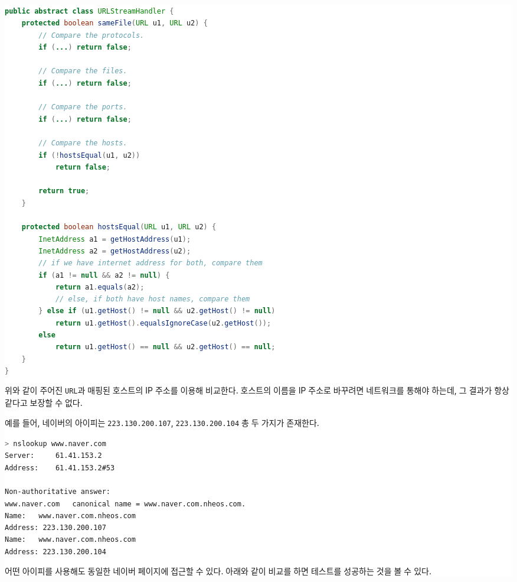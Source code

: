 ```java
public abstract class URLStreamHandler {
    protected boolean sameFile(URL u1, URL u2) {
        // Compare the protocols.
        if (...) return false;

        // Compare the files.
        if (...) return false;

        // Compare the ports.
        if (...) return false;

        // Compare the hosts.
        if (!hostsEqual(u1, u2))
            return false;

        return true;
    }

    protected boolean hostsEqual(URL u1, URL u2) {
        InetAddress a1 = getHostAddress(u1);
        InetAddress a2 = getHostAddress(u2);
        // if we have internet address for both, compare them
        if (a1 != null && a2 != null) {
            return a1.equals(a2);
            // else, if both have host names, compare them
        } else if (u1.getHost() != null && u2.getHost() != null)
            return u1.getHost().equalsIgnoreCase(u2.getHost());
        else
            return u1.getHost() == null && u2.getHost() == null;
    }
}
```

위와 같이 주어진 `URL`과 매핑된 호스트의 IP 주소를 이용해 비교한다.
호스트의 이름을 IP 주소로 바꾸려면 네트워크를 통해야 하는데, 그 결과가 항상 같다고 보장할 수 없다.

예를 들어, 네이버의 아이피는 `223.130.200.107`, `223.130.200.104` 총 두 가지가 존재한다.

```bash
> nslookup www.naver.com
Server:		61.41.153.2
Address:	61.41.153.2#53

Non-authoritative answer:
www.naver.com	canonical name = www.naver.com.nheos.com.
Name:	www.naver.com.nheos.com
Address: 223.130.200.107
Name:	www.naver.com.nheos.com
Address: 223.130.200.104
```

어떤 아이피를 사용해도 동일한 네이버 페이지에 접근할 수 있다.
아래와 같이 비교를 하면 테스트를 성공하는 것을 볼 수 있다.
